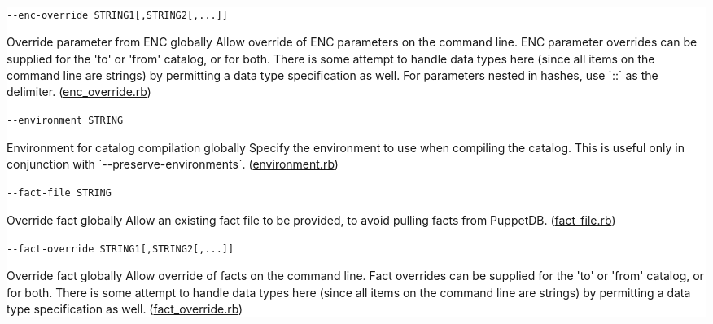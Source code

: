   <tr>
    <td valign=top>
      <pre><code>--enc-override STRING1[,STRING2[,...]]</code></pre>
    </td>
    <td valign=top>
      Override parameter from ENC globally
    </td>
    <td valign=top>
      Allow override of ENC parameters on the command line. ENC parameter overrides can be supplied for the 'to' or 'from' catalog,
or for both. There is some attempt to handle data types here (since all items on the command line are strings)
by permitting a data type specification as well. For parameters nested in hashes, use `::` as the delimiter. (<a href="../lib/octocatalog-diff/cli/options/enc_override.rb">enc_override.rb</a>)
    </td>
  </tr>

  <tr>
    <td valign=top>
      <pre><code>--environment STRING</code></pre>
    </td>
    <td valign=top>
      Environment for catalog compilation globally
    </td>
    <td valign=top>
      Specify the environment to use when compiling the catalog. This is useful only in conjunction
with `--preserve-environments`. (<a href="../lib/octocatalog-diff/cli/options/environment.rb">environment.rb</a>)
    </td>
  </tr>

  <tr>
    <td valign=top>
      <pre><code>--fact-file STRING</code></pre>
    </td>
    <td valign=top>
      Override fact globally
    </td>
    <td valign=top>
      Allow an existing fact file to be provided, to avoid pulling facts from PuppetDB. (<a href="../lib/octocatalog-diff/cli/options/fact_file.rb">fact_file.rb</a>)
    </td>
  </tr>

  <tr>
    <td valign=top>
      <pre><code>--fact-override STRING1[,STRING2[,...]]</code></pre>
    </td>
    <td valign=top>
      Override fact globally
    </td>
    <td valign=top>
      Allow override of facts on the command line. Fact overrides can be supplied for the 'to' or 'from' catalog,
or for both. There is some attempt to handle data types here (since all items on the command line are strings)
by permitting a data type specification as well. (<a href="../lib/octocatalog-diff/cli/options/fact_override.rb">fact_override.rb</a>)
    </td>
  </tr>
